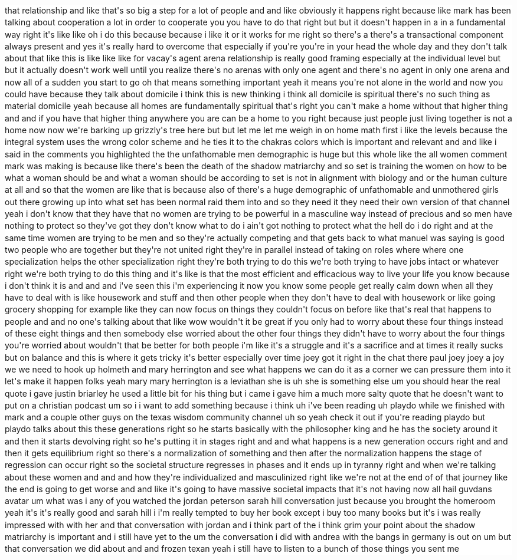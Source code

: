 that relationship and like that's so big a step for a lot of people and and like obviously it happens right because like mark has been talking about cooperation a lot in order to cooperate you you have to do that right but but it doesn't happen in a in a fundamental way right it's like like oh i do this because because i like it or it works for me right so there's a there's a transactional component always present and yes it's really hard to overcome that especially if you're you're in your head the whole day and they don't talk about that like this is like like like for vacay's agent arena relationship is really good framing especially at the individual level but but it actually doesn't work well until you realize there's no arenas with only one agent and there's no agent in only one arena and now all of a sudden you start to go oh that means something important yeah it means you're not alone in the world and now you could have because they talk about domicile i think this is new thinking i think all domicile is spiritual there's no such thing as material domicile yeah because all homes are fundamentally spiritual that's right you can't make a home without that higher thing and and if you have that higher thing anywhere you are can be a home to you right because just people just living together is not a home now now we're barking up grizzly's tree here but but let me let me weigh in on home math first i like the levels because the integral system uses the wrong color scheme and he ties it to the chakras colors which is important and relevant and and like i said in the comments you highlighted the the unfathomable men demographic is huge but this whole like the all women comment mark was making is because like there's been the death of the shadow matriarchy and so set is training the women on how to be what a woman should be and what a woman should be according to set is not in alignment with biology and or the human culture at all and so that the women are like that is because also of there's a huge demographic of unfathomable and unmothered girls out there growing up into what set has been normal raid them into and so they need it they need their own version of that channel yeah i don't know that they have that no women are trying to be powerful in a masculine way instead of precious and so men have nothing to protect so they've got they don't know what to do i ain't got nothing to protect what the hell do i do right and at the same time women are trying to be men and so they're actually competing and that gets back to what manuel was saying is good two people who are together but they're not united right they're in parallel instead of taking on roles where where one specialization helps the other specialization right they're both trying to do this we're both trying to have jobs intact or whatever right we're both trying to do this thing and it's like is that the most efficient and efficacious way to live your life you know because i don't think it is and and and i've seen this i'm experiencing it now you know some people get really calm down when all they have to deal with is like housework and stuff and then other people when they don't have to deal with housework or like going grocery shopping for example like they can now focus on things they couldn't focus on before like that's real that happens to people and and no one's talking about that like wow wouldn't it be great if you only had to worry about these four things instead of these eight things and then somebody else worried about the other four things they didn't have to worry about the four things you're worried about wouldn't that be better for both people i'm like it's a struggle and it's a sacrifice and at times it really sucks but on balance and this is where it gets tricky it's better especially over time joey got it right in the chat there paul joey joey a joy we we need to hook up holmeth and mary herrington and see what happens we can do it as a corner we can pressure them into it let's make it happen folks yeah mary mary herrington is a leviathan she is uh she is something else um you should hear the real quote i gave justin briarley he used a little bit for his thing but i came i gave him a much more salty quote that he doesn't want to put on a christian podcast um so i i want to add something because i think uh i've been reading uh playdo while we finished with mark and a couple other guys on the texas wisdom community channel uh so yeah check it out if you're reading playdo but playdo talks about this these generations right so he starts basically with the philosopher king and he has the society around it and then it starts devolving right so he's putting it in stages right and and what happens is a new generation occurs right and and then it gets equilibrium right so there's a normalization of something and then after the normalization happens the stage of regression can occur right so the societal structure regresses in phases and it ends up in tyranny right and when we're talking about these women and and and how they're individualized and masculinized right like we're not at the end of of that journey like the end is going to get worse and and like it's going to have massive societal impacts that it's not having now all hail guvdans avatar um what was i any of you watched the jordan peterson sarah hill conversation just because you brought the homeroom yeah it's it's really good and sarah hill i i'm really tempted to buy her book except i buy too many books but it's i was really impressed with with her and that conversation with jordan and i think part of the i think grim your point about the shadow matriarchy is important and i still have yet to the um the conversation i did with andrea with the bangs in germany is out on um but that conversation we did about and and frozen texan yeah i still have to listen to a bunch of those things you sent me